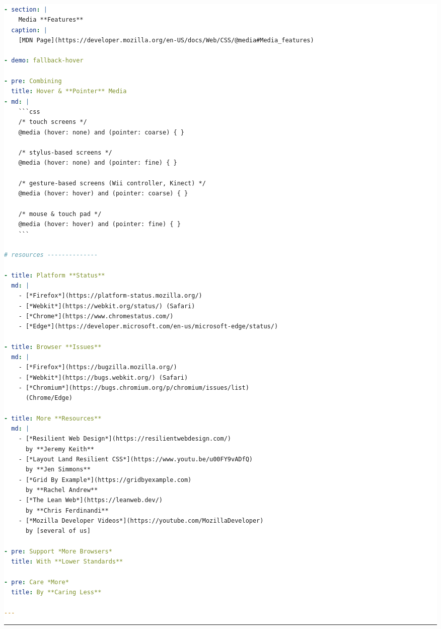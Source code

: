 ```yaml
- section: |
    Media **Features**
  caption: |
    [MDN Page](https://developer.mozilla.org/en-US/docs/Web/CSS/@media#Media_features)

- demo: fallback-hover

- pre: Combining
  title: Hover & **Pointer** Media
- md: |
    ```css
    /* touch screens */
    @media (hover: none) and (pointer: coarse) { }

    /* stylus-based screens */
    @media (hover: none) and (pointer: fine) { }

    /* gesture-based screens (Wii controller, Kinect) */
    @media (hover: hover) and (pointer: coarse) { }

    /* mouse & touch pad */
    @media (hover: hover) and (pointer: fine) { }
    ```

# resources --------------

- title: Platform **Status**
  md: |
    - [*Firefox*](https://platform-status.mozilla.org/)
    - [*Webkit*](https://webkit.org/status/) (Safari)
    - [*Chrome*](https://www.chromestatus.com/)
    - [*Edge*](https://developer.microsoft.com/en-us/microsoft-edge/status/)

- title: Browser **Issues**
  md: |
    - [*Firefox*](https://bugzilla.mozilla.org/)
    - [*Webkit*](https://bugs.webkit.org/) (Safari)
    - [*Chromium*](https://bugs.chromium.org/p/chromium/issues/list)
      (Chrome/Edge)

- title: More **Resources**
  md: |
    - [*Resilient Web Design*](https://resilientwebdesign.com/)
      by **Jeremy Keith**
    - [*Layout Land Resilient CSS*](https://www.youtu.be/u00FY9vADfQ)
      by **Jen Simmons**
    - [*Grid By Example*](https://gridbyexample.com)
      by **Rachel Andrew**
    - [*The Lean Web*](https://leanweb.dev/)
      by **Chris Ferdinandi**
    - [*Mozilla Developer Videos*](https://youtube.com/MozillaDeveloper)
      by [several of us]

- pre: Support *More Browsers*
  title: With **Lower Standards**

- pre: Care *More*
  title: By **Caring Less**

---
```


---
